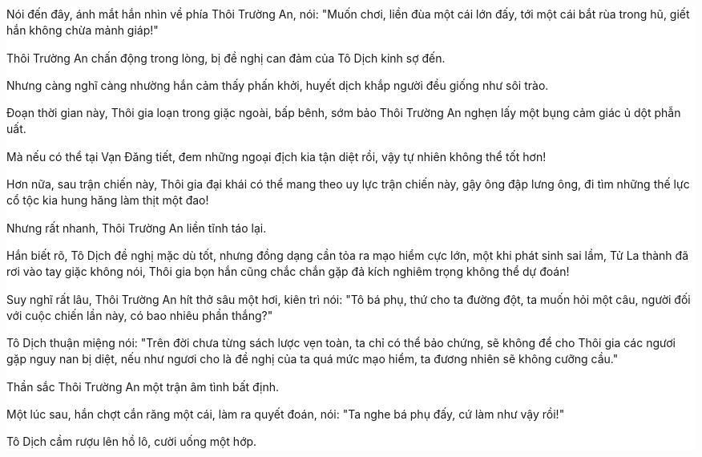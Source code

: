 Nói đến đây, ánh mắt hắn nhìn về phía Thôi Trường An, nói: "Muốn chơi, liền đùa một cái lớn đấy, tới một cái bắt rùa trong hũ, giết hắn không chừa mảnh giáp!"

Thôi Trường An chấn động trong lòng, bị đề nghị can đảm của Tô Dịch kinh sợ đến.

Nhưng càng nghĩ càng nhường hắn cảm thấy phấn khởi, huyết dịch khắp người đều giống như sôi trào.

Đoạn thời gian này, Thôi gia loạn trong giặc ngoài, bấp bênh, sớm bảo Thôi Trường An nghẹn lấy một bụng cảm giác ủ dột phẫn uất.

Mà nếu có thể tại Vạn Đăng tiết, đem những ngoại địch kia tận diệt rồi, vậy tự nhiên không thể tốt hơn!

Hơn nữa, sau trận chiến này, Thôi gia đại khái có thể mang theo uy lực trận chiến này, gậy ông đập lưng ông, đi tìm những thế lực cổ tộc kia hung hăng làm thịt một đao!

Nhưng rất nhanh, Thôi Trường An liền tĩnh táo lại.

Hắn biết rõ, Tô Dịch đề nghị mặc dù tốt, nhưng đồng dạng cần tỏa ra mạo hiểm cực lớn, một khi phát sinh sai lầm, Tử La thành đã rơi vào tay giặc không nói, Thôi gia bọn hắn cũng chắc chắn gặp đả kích nghiêm trọng không thể dự đoán!

Suy nghĩ rất lâu, Thôi Trường An hít thở sâu một hơi, kiên trì nói: "Tô bá phụ, thứ cho ta đường đột, ta muốn hỏi một câu, người đối với cuộc chiến lần này, có bao nhiêu phần thắng?"

Tô Dịch thuận miệng nói: "Trên đời chưa từng sách lược vẹn toàn, ta chỉ có thể bảo chứng, sẽ không để cho Thôi gia các ngươi gặp nguy nan bị diệt, nếu như ngươi cho là đề nghị của ta quá mức mạo hiểm, ta đương nhiên sẽ không cưỡng cầu."

Thần sắc Thôi Trường An một trận âm tình bất định.

Một lúc sau, hắn chợt cắn răng một cái, làm ra quyết đoán, nói: "Ta nghe bá phụ đấy, cứ làm như vậy rồi!"

Tô Dịch cầm rượu lên hồ lô, cười uống một hớp.




